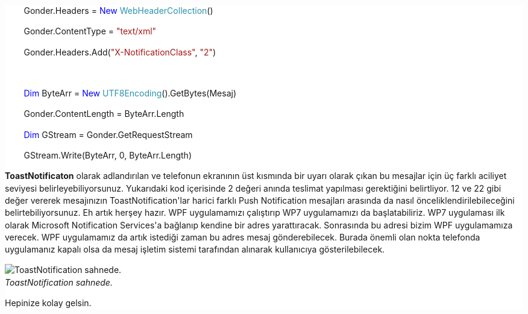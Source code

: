         Gonder.Headers = <span style="color: blue;">New</span> <span
style="color: #2b91af;">WebHeaderCollection</span>()

        Gonder.ContentType = <span
style="color: #a31515;">"text/xml"</span>

        Gonder.Headers.Add(<span
style="color: #a31515;">"X-NotificationClass"</span>, <span
style="color: #a31515;">"2"</span>)

 

        <span style="color: blue;">Dim</span> ByteArr = <span
style="color: blue;">New</span> <span
style="color: #2b91af;">UTF8Encoding</span>().GetBytes(Mesaj)

        Gonder.ContentLength = ByteArr.Length

        <span style="color: blue;">Dim</span> GStream =
Gonder.GetRequestStream

        GStream.Write(ByteArr, 0, ByteArr.Length)

**ToastNotificaton** olarak adlandırılan ve telefonun ekranının üst
kısmında bir uyarı olarak çıkan bu mesajlar için üç farklı aciliyet
seviyesi belirleyebiliyorsunuz. Yukarıdaki kod içerisinde 2 değeri
anında teslimat yapılması gerektiğini belirtliyor. 12 ve 22 gibi değer
vererek mesajınızın ToastNotification'lar harici farklı Push
Notification mesajları arasında da nasıl önceliklendirilebileceğini
belirtebiliyorsunuz. Eh artık herşey hazır. WPF uygulamamızı çalıştırıp
WP7 uygulamamızı da başlatabiliriz. WP7 uygulaması ilk olarak Microsoft
Notification Services'a bağlanıp kendine bir adres yarattıracak.
Sonrasında bu adresi bizim WPF uygulamamıza verecek. WPF uygulamamız da
artık istediği zaman bu adres mesaj gönderebilecek. Burada önemli olan
nokta telefonda uygulamanız kapalı olsa da mesaj işletim sistemi
tarafından alınarak kullanıcıya gösterilebilecek.

![ToastNotification
sahnede.](http://cdn.daron.yondem.com/assets/2527/13052010_3.png)\
*ToastNotification sahnede.*

Hepinize kolay gelsin.


